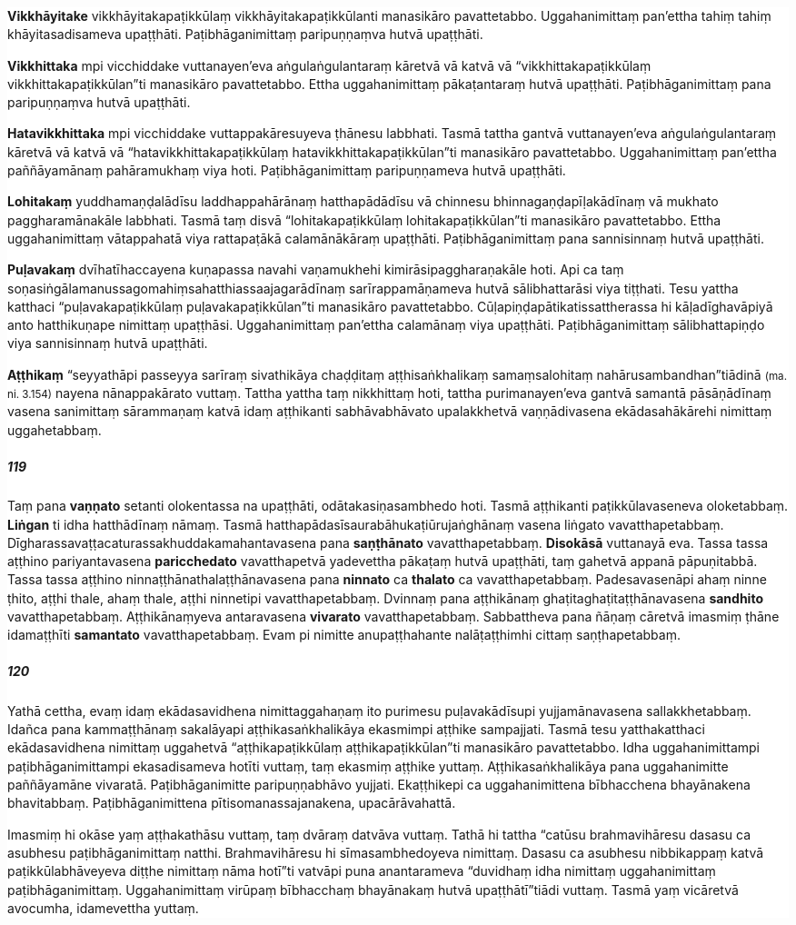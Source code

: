 **Vikkhāyitake** vikkhāyitakapaṭikkūlaṃ vikkhāyitakapaṭikkūlanti manasikāro pavattetabbo. Uggahanimittaṃ pan’ettha tahiṃ tahiṃ khāyitasadisameva upaṭṭhāti. Paṭibhāganimittaṃ paripuṇṇaṃva hutvā upaṭṭhāti.

**Vikkhittaka** mpi vicchiddake vuttanayen’eva aṅgulaṅgulantaraṃ kāretvā vā katvā vā “vikkhittakapaṭikkūlaṃ vikkhittakapaṭikkūlan”ti manasikāro pavattetabbo. Ettha uggahanimittaṃ pākaṭantaraṃ hutvā upaṭṭhāti. Paṭibhāganimittaṃ pana paripuṇṇaṃva hutvā upaṭṭhāti.

**Hatavikkhittaka** mpi vicchiddake vuttappakāresuyeva ṭhānesu labbhati. Tasmā tattha gantvā vuttanayen’eva aṅgulaṅgulantaraṃ kāretvā vā katvā vā “hatavikkhittakapaṭikkūlaṃ hatavikkhittakapaṭikkūlan”ti manasikāro pavattetabbo. Uggahanimittaṃ pan’ettha paññāyamānaṃ pahāramukhaṃ viya hoti. Paṭibhāganimittaṃ paripuṇṇameva hutvā upaṭṭhāti.

**Lohitakaṃ** yuddhamaṇḍalādīsu laddhappahārānaṃ hatthapādādīsu vā chinnesu bhinnagaṇḍapīḷakādīnaṃ vā mukhato paggharamānakāle labbhati. Tasmā taṃ disvā “lohitakapaṭikkūlaṃ lohitakapaṭikkūlan”ti manasikāro pavattetabbo. Ettha uggahanimittaṃ vātappahatā viya rattapaṭākā calamānākāraṃ upaṭṭhāti. Paṭibhāganimittaṃ pana sannisinnaṃ hutvā upaṭṭhāti.

**Puḷavakaṃ** dvīhatīhaccayena kuṇapassa navahi vaṇamukhehi kimirāsipaggharaṇakāle hoti. Api ca taṃ soṇasiṅgālamanussagomahiṃsahatthiassaajagarādīnaṃ sarīrappamāṇameva hutvā sālibhattarāsi viya tiṭṭhati. Tesu yattha katthaci “puḷavakapaṭikkūlaṃ puḷavakapaṭikkūlan”ti manasikāro pavattetabbo. Cūḷapiṇḍapātikatissattherassa hi kāḷadīghavāpiyā anto hatthikuṇape nimittaṃ upaṭṭhāsi. Uggahanimittaṃ pan’ettha calamānaṃ viya upaṭṭhāti. Paṭibhāganimittaṃ sālibhattapiṇḍo viya sannisinnaṃ hutvā upaṭṭhāti.

**Aṭṭhikaṃ** “seyyathāpi passeyya sarīraṃ sivathikāya chaḍḍitaṃ aṭṭhisaṅkhalikaṃ samaṃsalohitaṃ nahārusambandhan”tiādinā <small>(ma. ni. 3.154)</small> nayena nānappakārato vuttaṃ. Tattha yattha taṃ nikkhittaṃ hoti, tattha purimanayen’eva gantvā samantā pāsāṇādīnaṃ vasena sanimittaṃ sārammaṇaṃ katvā idaṃ aṭṭhikanti sabhāvabhāvato upalakkhetvā vaṇṇādivasena ekādasahākārehi nimittaṃ uggahetabbaṃ.

##### 119

Taṃ pana **vaṇṇato** setanti olokentassa na upaṭṭhāti, odātakasiṇasambhedo hoti. Tasmā aṭṭhikanti paṭikkūlavaseneva oloketabbaṃ. **Liṅgan** ti idha hatthādīnaṃ nāmaṃ. Tasmā hatthapādasīsaurabāhukaṭiūrujaṅghānaṃ vasena liṅgato vavatthapetabbaṃ. Dīgharassavaṭṭacaturassakhuddakamahantavasena pana **saṇṭhānato** vavatthapetabbaṃ. **Disokāsā** vuttanayā eva. Tassa tassa aṭṭhino pariyantavasena **paricchedato** vavatthapetvā yadevettha pākaṭaṃ hutvā upaṭṭhāti, taṃ gahetvā appanā pāpuṇitabbā. Tassa tassa aṭṭhino ninnaṭṭhānathalaṭṭhānavasena pana **ninnato** ca **thalato** ca vavatthapetabbaṃ. Padesavasenāpi ahaṃ ninne ṭhito, aṭṭhi thale, ahaṃ thale, aṭṭhi ninnetipi vavatthapetabbaṃ. Dvinnaṃ pana aṭṭhikānaṃ ghaṭitaghaṭitaṭṭhānavasena **sandhito** vavatthapetabbaṃ. Aṭṭhikānaṃyeva antaravasena **vivarato** vavatthapetabbaṃ. Sabbattheva pana ñāṇaṃ cāretvā imasmiṃ ṭhāne idamaṭṭhīti **samantato** vavatthapetabbaṃ. Evam pi nimitte anupaṭṭhahante nalāṭaṭṭhimhi cittaṃ saṇṭhapetabbaṃ.

##### 120

Yathā cettha, evaṃ idaṃ ekādasavidhena nimittaggahaṇaṃ ito purimesu puḷavakādīsupi yujjamānavasena sallakkhetabbaṃ. Idañca pana kammaṭṭhānaṃ sakalāyapi aṭṭhikasaṅkhalikāya ekasmimpi aṭṭhike sampajjati. Tasmā tesu yatthakatthaci ekādasavidhena nimittaṃ uggahetvā “aṭṭhikapaṭikkūlaṃ aṭṭhikapaṭikkūlan”ti manasikāro pavattetabbo. Idha uggahanimittampi paṭibhāganimittampi ekasadisameva hotīti vuttaṃ, taṃ ekasmiṃ aṭṭhike yuttaṃ. Aṭṭhikasaṅkhalikāya pana uggahanimitte paññāyamāne vivaratā. Paṭibhāganimitte paripuṇṇabhāvo yujjati. Ekaṭṭhikepi ca uggahanimittena bībhacchena bhayānakena bhavitabbaṃ. Paṭibhāganimittena pītisomanassajanakena, upacārāvahattā.

Imasmiṃ hi okāse yaṃ aṭṭhakathāsu vuttaṃ, taṃ dvāraṃ datvāva vuttaṃ. Tathā hi tattha “catūsu brahmavihāresu dasasu ca asubhesu paṭibhāganimittaṃ natthi. Brahmavihāresu hi sīmasambhedoyeva nimittaṃ. Dasasu ca asubhesu nibbikappaṃ katvā paṭikkūlabhāveyeva diṭṭhe nimittaṃ nāma hotī”ti vatvāpi puna anantarameva “duvidhaṃ idha nimittaṃ uggahanimittaṃ paṭibhāganimittaṃ. Uggahanimittaṃ virūpaṃ bībhacchaṃ bhayānakaṃ hutvā upaṭṭhātī”tiādi vuttaṃ. Tasmā yaṃ vicāretvā avocumha, idamevettha yuttaṃ.
